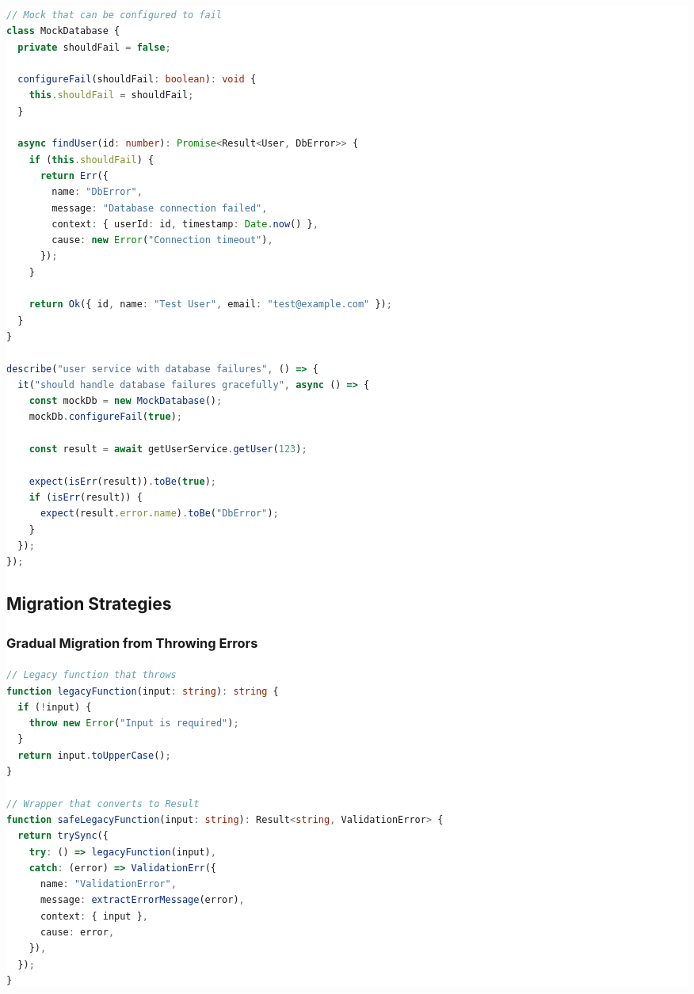 ```typescript
// Mock that can be configured to fail
class MockDatabase {
  private shouldFail = false;
  
  configureFail(shouldFail: boolean): void {
    this.shouldFail = shouldFail;
  }
  
  async findUser(id: number): Promise<Result<User, DbError>> {
    if (this.shouldFail) {
      return Err({
        name: "DbError",
        message: "Database connection failed",
        context: { userId: id, timestamp: Date.now() },
        cause: new Error("Connection timeout"),
      });
    }
    
    return Ok({ id, name: "Test User", email: "test@example.com" });
  }
}

describe("user service with database failures", () => {
  it("should handle database failures gracefully", async () => {
    const mockDb = new MockDatabase();
    mockDb.configureFail(true);
    
    const result = await getUserService.getUser(123);
    
    expect(isErr(result)).toBe(true);
    if (isErr(result)) {
      expect(result.error.name).toBe("DbError");
    }
  });
});
```

## Migration Strategies

### Gradual Migration from Throwing Errors

```typescript
// Legacy function that throws
function legacyFunction(input: string): string {
  if (!input) {
    throw new Error("Input is required");
  }
  return input.toUpperCase();
}

// Wrapper that converts to Result
function safeLegacyFunction(input: string): Result<string, ValidationError> {
  return trySync({
    try: () => legacyFunction(input),
    catch: (error) => ValidationErr({
      name: "ValidationError",
      message: extractErrorMessage(error),
      context: { input },
      cause: error,
    }),
  });
}

```